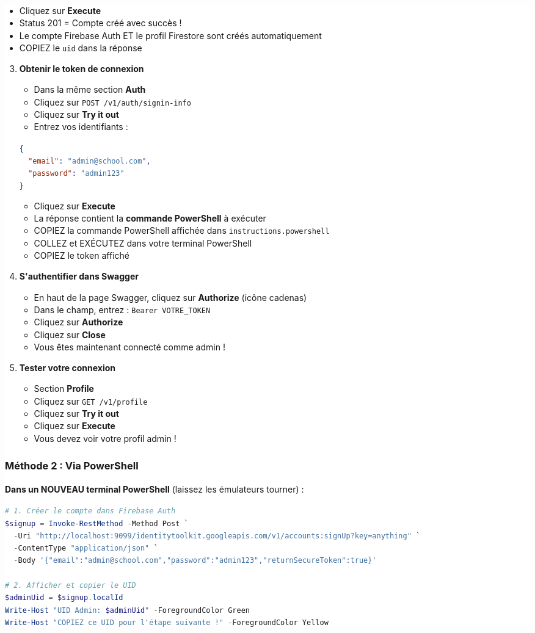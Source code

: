    - Cliquez sur **Execute**
   - Status 201 = Compte créé avec succès !
   - Le compte Firebase Auth ET le profil Firestore sont créés automatiquement
   - COPIEZ le `uid` dans la réponse

3. **Obtenir le token de connexion**
   - Dans la même section **Auth**
   - Cliquez sur `POST /v1/auth/signin-info`
   - Cliquez sur **Try it out**
   - Entrez vos identifiants :

   ```json
   {
     "email": "admin@school.com",
     "password": "admin123"
   }
   ```

   - Cliquez sur **Execute**
   - La réponse contient la **commande PowerShell** à exécuter
   - COPIEZ la commande PowerShell affichée dans `instructions.powershell`
   - COLLEZ et EXÉCUTEZ dans votre terminal PowerShell
   - COPIEZ le token affiché

4. **S'authentifier dans Swagger**
   - En haut de la page Swagger, cliquez sur **Authorize** (icône cadenas)
   - Dans le champ, entrez : `Bearer VOTRE_TOKEN`
   - Cliquez sur **Authorize**
   - Cliquez sur **Close**
   - Vous êtes maintenant connecté comme admin !

5. **Tester votre connexion**
   - Section **Profile**
   - Cliquez sur `GET /v1/profile`
   - Cliquez sur **Try it out**
   - Cliquez sur **Execute**
   - Vous devez voir votre profil admin !

### Méthode 2 : Via PowerShell

**Dans un NOUVEAU terminal PowerShell** (laissez les émulateurs tourner) :

```powershell
# 1. Créer le compte dans Firebase Auth
$signup = Invoke-RestMethod -Method Post `
  -Uri "http://localhost:9099/identitytoolkit.googleapis.com/v1/accounts:signUp?key=anything" `
  -ContentType "application/json" `
  -Body '{"email":"admin@school.com","password":"admin123","returnSecureToken":true}'

# 2. Afficher et copier le UID
$adminUid = $signup.localId
Write-Host "UID Admin: $adminUid" -ForegroundColor Green
Write-Host "COPIEZ ce UID pour l'étape suivante !" -ForegroundColor Yellow
```
